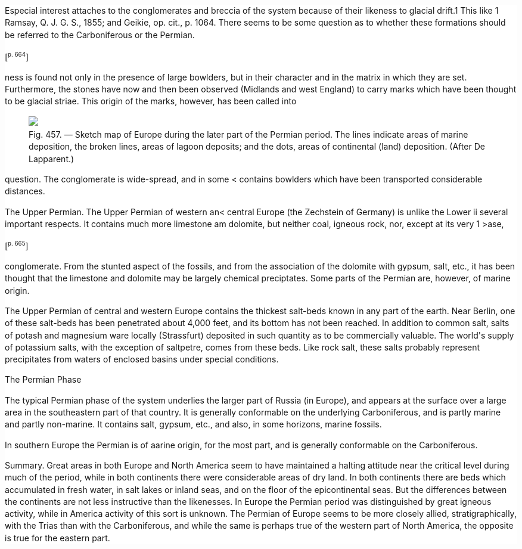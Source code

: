 Especial interest attaches to the conglomerates and breccia of the system because of their likeness to glacial drift.1 This like 1 Ramsay, Q. J. G. S., 1855; and Geikie, op. cit., p. 1064. There seems to be some question as to whether these formations should be referred to the Carboniferous or the Permian. 


<span id="p664">[<sup><small>p. 664</small></sup>]</span>

ness is found not only in the presence of large bowlders, but in their character and in the matrix in which they are set. Furthermore, the stones have now and then been observed (Midlands and west England) to carry marks which have been thought to be glacial striae. This origin of the marks, however, has been called into 



<figure id="Figure_457" class="image urantiapedia">
<img src="/image/book/Thomas_C_Chamberlin_and_Rollin_D_Salisbury/A_College_Textbook_of_Geology/457.jpg">
<figcaption>Fig. 457. — Sketch map of Europe during the later part of the Permian period. The lines indicate areas of marine deposition, the broken lines, areas of lagoon deposits; and the dots, areas of continental (land) deposition. (After De Lapparent.) </figcapton>
</figure>



question. The conglomerate is wide-spread, and in some < contains bowlders which have been transported considerable distances. 

The Upper Permian. The Upper Permian of western an< central Europe (the Zechstein of Germany) is unlike the Lower ii several important respects. It contains much more limestone am dolomite, but neither coal, igneous rock, nor, except at its very 1 >ase, 


<span id="p665">[<sup><small>p. 665</small></sup>]</span>

conglomerate. From the stunted aspect of the fossils, and from the association of the dolomite with gypsum, salt, etc., it has been thought that the limestone and dolomite may be largely chemical preciptates. Some parts of the Permian are, however, of marine origin. 

The Upper Permian of central and western Europe contains the thickest salt-beds known in any part of the earth. Near Berlin, one of these salt-beds has been penetrated about 4,000 feet, and its bottom has not been reached. In addition to common salt, salts of potash and magnesium ware locally (Strassfurt) deposited in such quantity as to be commercially valuable. The world's supply of potassium salts, with the exception of saltpetre, comes from these beds. Like rock salt, these salts probably represent precipitates from waters of enclosed basins under special conditions. 

The Permian Phase 

The typical Permian phase of the system underlies the larger part of Russia (in Europe), and appears at the surface over a large area in the southeastern part of that country. It is generally conformable on the underlying Carboniferous, and is partly marine and partly non-marine. It contains salt, gypsum, etc., and also, in some horizons, marine fossils. 

In southern Europe the Permian is of aarine origin, for the most part, and is generally conformable on the Carboniferous. 

Summary. Great areas in both Europe and North America seem to have maintained a halting attitude near the critical level during much of the period, while in both continents there were considerable areas of dry land. In both continents there are beds which accumulated in fresh water, in salt lakes or inland seas, and on the floor of the epicontinental seas. But the differences between the continents are not less instructive than the likenesses. In Europe the Permian period was distinguished by great igneous activity, while in America activity of this sort is unknown. The Permian of Europe seems to be more closely allied, stratigraphically, with the Trias than with the Carboniferous, and while the same is perhaps true of the western part of North America, the opposite is true for the eastern part. 
